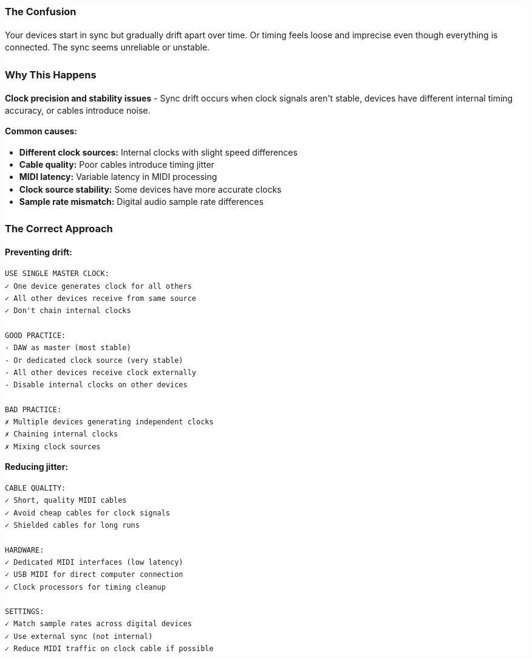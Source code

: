 ### The Confusion

Your devices start in sync but gradually drift apart over time. Or timing feels loose and imprecise even though everything is connected. The sync seems unreliable or unstable.

### Why This Happens

**Clock precision and stability issues** - Sync drift occurs when clock signals aren't stable, devices have different internal timing accuracy, or cables introduce noise.

**Common causes:**
- **Different clock sources:** Internal clocks with slight speed differences
- **Cable quality:** Poor cables introduce timing jitter
- **MIDI latency:** Variable latency in MIDI processing
- **Clock source stability:** Some devices have more accurate clocks
- **Sample rate mismatch:** Digital audio sample rate differences

### The Correct Approach

**Preventing drift:**
```
USE SINGLE MASTER CLOCK:
✓ One device generates clock for all others
✓ All other devices receive from same source
✓ Don't chain internal clocks

GOOD PRACTICE:
- DAW as master (most stable)
- Or dedicated clock source (very stable)
- All other devices receive clock externally
- Disable internal clocks on other devices

BAD PRACTICE:
✗ Multiple devices generating independent clocks
✗ Chaining internal clocks
✗ Mixing clock sources
```

**Reducing jitter:**
```
CABLE QUALITY:
✓ Short, quality MIDI cables
✓ Avoid cheap cables for clock signals
✓ Shielded cables for long runs

HARDWARE:
✓ Dedicated MIDI interfaces (low latency)
✓ USB MIDI for direct computer connection
✓ Clock processors for timing cleanup

SETTINGS:
✓ Match sample rates across digital devices
✓ Use external sync (not internal)
✓ Reduce MIDI traffic on clock cable if possible
```
